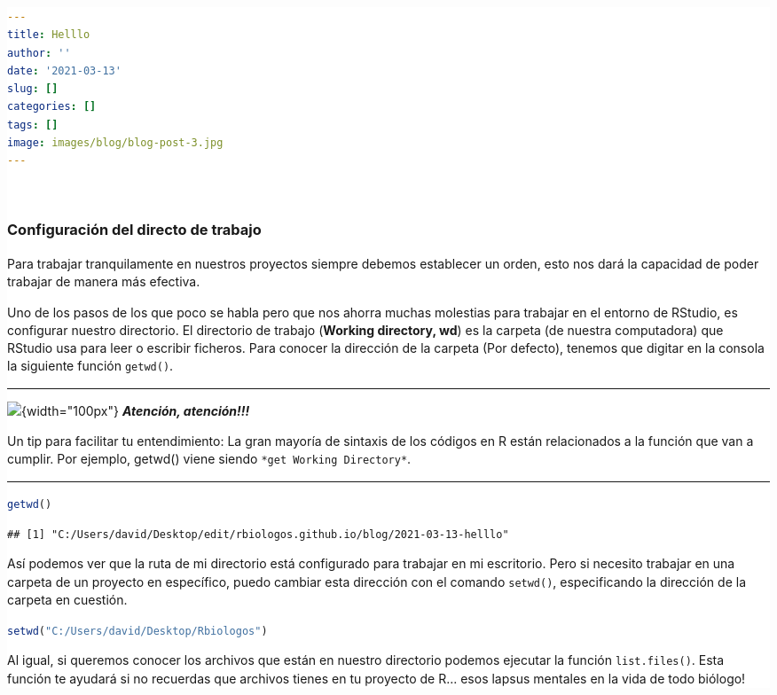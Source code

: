 ```yaml
---
title: Helllo
author: ''
date: '2021-03-13'
slug: []
categories: []
tags: []
image: images/blog/blog-post-3.jpg
---
```






<br>   


### Configuración del directo de trabajo

Para trabajar tranquilamente en nuestros proyectos siempre debemos establecer un orden, esto nos dará la capacidad de poder trabajar de manera más efectiva.

Uno de los pasos de los que poco se habla pero que nos ahorra muchas molestias para trabajar en el entorno de RStudio, es configurar nuestro directorio. El directorio de trabajo (**Working directory, wd**) es la carpeta (de nuestra computadora) que RStudio usa para leer o escribir ficheros. Para conocer la dirección de la carpeta (Por defecto), tenemos que digitar en la consola la siguiente función `getwd()`.

------------------------------------------------------------------------

![](https://i.ibb.co/Wkj4z61/alerta.gif){width="100px"} ***Atención,
atención!!!***

Un tip para facilitar tu entendimiento: La gran mayoría de sintaxis de los códigos en R están relacionados a la función que van a cumplir. Por ejemplo, getwd() viene siendo `*get Working Directory*`.

------------------------------------------------------------------------


```r
getwd()
```

```
## [1] "C:/Users/david/Desktop/edit/rbiologos.github.io/blog/2021-03-13-helllo"
```

Así podemos ver que la ruta de mi directorio está configurado para trabajar en mi escritorio. Pero si necesito trabajar en una carpeta de un proyecto en específico, puedo cambiar esta dirección con el comando `setwd()`, especificando la dirección de la carpeta en cuestión.


```r
setwd("C:/Users/david/Desktop/Rbiologos")
```

Al igual, si queremos conocer los archivos que están en nuestro directorio podemos ejecutar la función `list.files()`. Esta función te ayudará si no recuerdas que archivos tienes en tu proyecto de R... esos lapsus mentales en la vida de todo biólogo!
